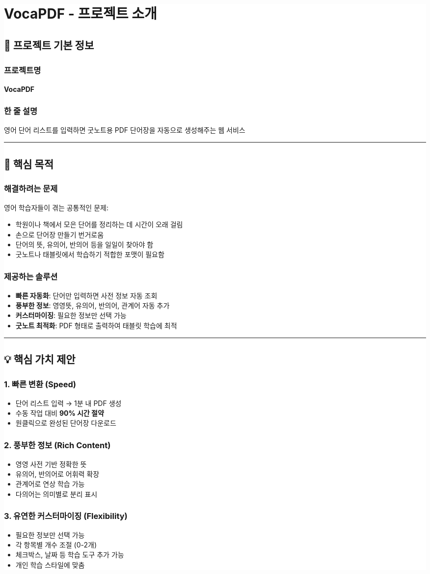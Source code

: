 # VocaPDF - 프로젝트 소개

## 📌 프로젝트 기본 정보

### 프로젝트명
**VocaPDF**

### 한 줄 설명
영어 단어 리스트를 입력하면 굿노트용 PDF 단어장을 자동으로 생성해주는 웹 서비스

---

## 🎯 핵심 목적

### 해결하려는 문제
영어 학습자들이 겪는 공통적인 문제:
- 학원이나 책에서 모은 단어를 정리하는 데 시간이 오래 걸림
- 손으로 단어장 만들기 번거로움
- 단어의 뜻, 유의어, 반의어 등을 일일이 찾아야 함
- 굿노트나 태블릿에서 학습하기 적합한 포맷이 필요함

### 제공하는 솔루션
- **빠른 자동화**: 단어만 입력하면 사전 정보 자동 조회
- **풍부한 정보**: 영영뜻, 유의어, 반의어, 관계어 자동 추가
- **커스터마이징**: 필요한 정보만 선택 가능
- **굿노트 최적화**: PDF 형태로 출력하여 태블릿 학습에 최적

---

## 💡 핵심 가치 제안

### 1. 빠른 변환 (Speed)
- 단어 리스트 입력 → 1분 내 PDF 생성
- 수동 작업 대비 **90% 시간 절약**
- 원클릭으로 완성된 단어장 다운로드

### 2. 풍부한 정보 (Rich Content)
- 영영 사전 기반 정확한 뜻
- 유의어, 반의어로 어휘력 확장
- 관계어로 연상 학습 가능
- 다의어는 의미별로 분리 표시

### 3. 유연한 커스터마이징 (Flexibility)
- 필요한 정보만 선택 가능
- 각 항목별 개수 조절 (0-2개)
- 체크박스, 날짜 등 학습 도구 추가 가능
- 개인 학습 스타일에 맞춤
